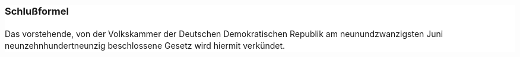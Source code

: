 </div>

</div>

<span id="DDNR005040990BJNE001600307.html"></span>

### Schlußformel  

<div>

<div class="jnhtml">

<div>

<div class="jurAbsatz">

Das vorstehende, von der Volkskammer der Deutschen Demokratischen
Republik am neunundzwanzigsten Juni neunzehnhundertneunzig beschlossene
Gesetz wird hiermit verkündet.

</div>

</div>

</div>

</div>
